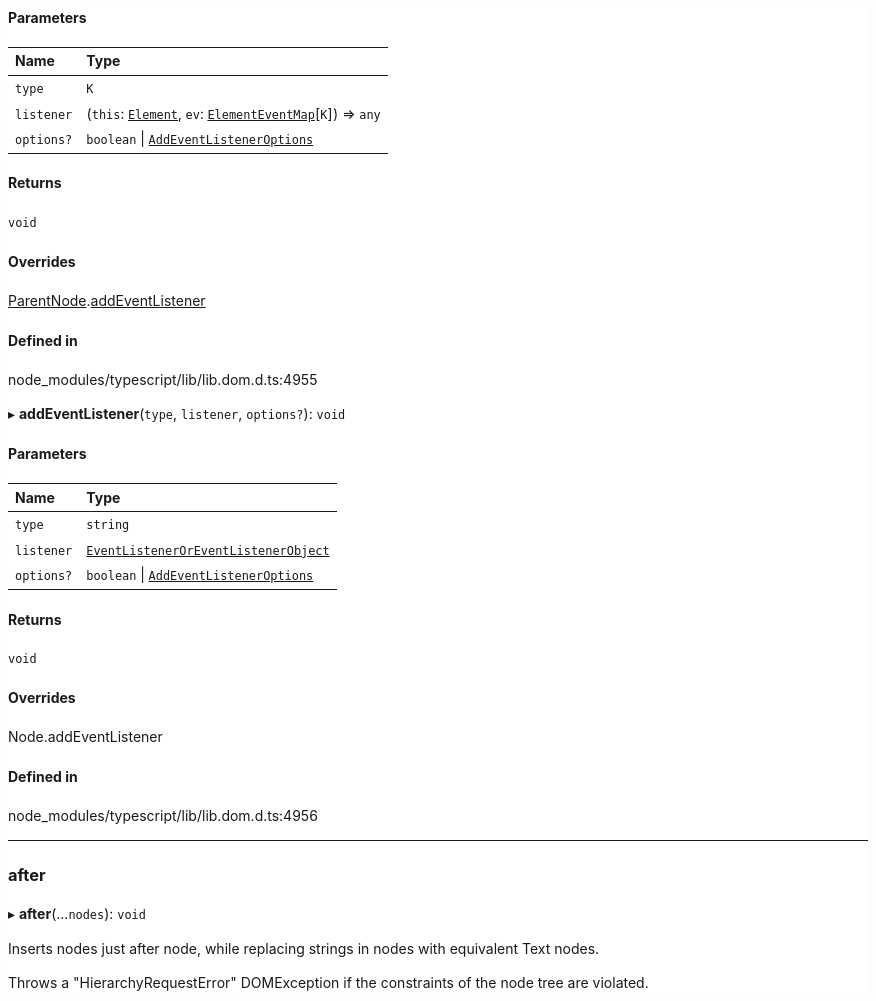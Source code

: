 #### Parameters

| Name | Type |
| :------ | :------ |
| `type` | `K` |
| `listener` | (`this`: [`Element`](../modules/axes_lines._internal_.md#element), `ev`: [`ElementEventMap`](axes_lines._internal_.ElementEventMap.md)[`K`]) => `any` |
| `options?` | `boolean` \| [`AddEventListenerOptions`](axes_lines._internal_.AddEventListenerOptions.md) |

#### Returns

`void`

#### Overrides

[ParentNode](axes_lines._internal_.ParentNode.md).[addEventListener](axes_lines._internal_.ParentNode.md#addeventlistener)

#### Defined in

node_modules/typescript/lib/lib.dom.d.ts:4955

▸ **addEventListener**(`type`, `listener`, `options?`): `void`

#### Parameters

| Name | Type |
| :------ | :------ |
| `type` | `string` |
| `listener` | [`EventListenerOrEventListenerObject`](../modules/axes_lines._internal_.md#eventlisteneroreventlistenerobject) |
| `options?` | `boolean` \| [`AddEventListenerOptions`](axes_lines._internal_.AddEventListenerOptions.md) |

#### Returns

`void`

#### Overrides

Node.addEventListener

#### Defined in

node_modules/typescript/lib/lib.dom.d.ts:4956

___

### after

▸ **after**(...`nodes`): `void`

Inserts nodes just after node, while replacing strings in nodes with equivalent Text nodes.

Throws a "HierarchyRequestError" DOMException if the constraints of the node tree are violated.
